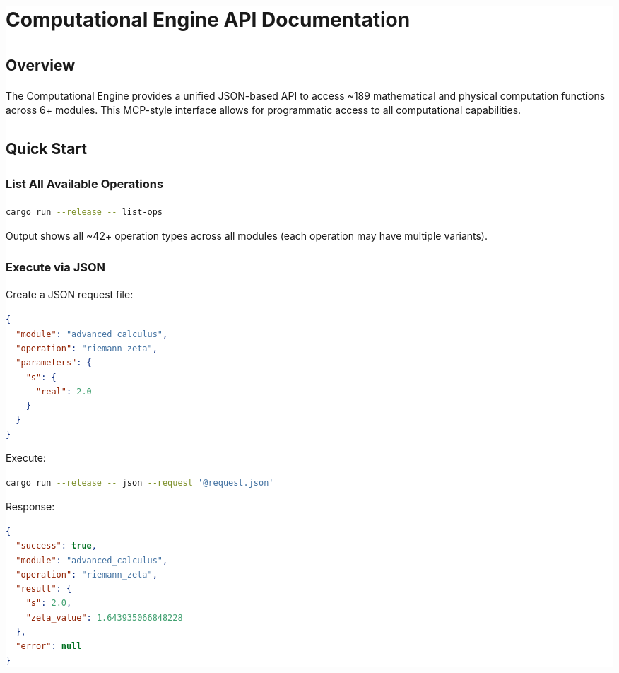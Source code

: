 # Computational Engine API Documentation

## Overview

The Computational Engine provides a unified JSON-based API to access ~189 mathematical and physical computation functions across 6+ modules. This MCP-style interface allows for programmatic access to all computational capabilities.

## Quick Start

### List All Available Operations

```bash
cargo run --release -- list-ops
```

Output shows all ~42+ operation types across all modules (each operation may have multiple variants).

### Execute via JSON

Create a JSON request file:

```json
{
  "module": "advanced_calculus",
  "operation": "riemann_zeta",
  "parameters": {
    "s": {
      "real": 2.0
    }
  }
}
```

Execute:

```bash
cargo run --release -- json --request '@request.json'
```

Response:

```json
{
  "success": true,
  "module": "advanced_calculus",
  "operation": "riemann_zeta",
  "result": {
    "s": 2.0,
    "zeta_value": 1.643935066848228
  },
  "error": null
}
```

